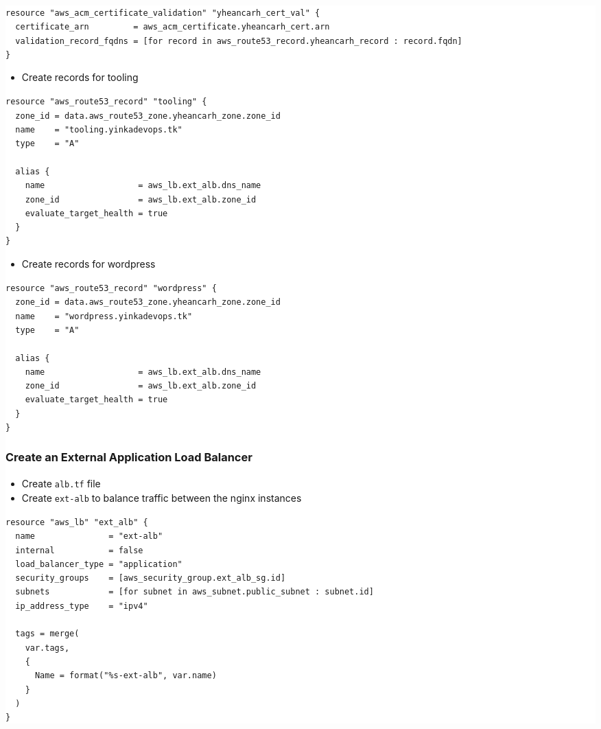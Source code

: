 ```t
resource "aws_acm_certificate_validation" "yheancarh_cert_val" {
  certificate_arn         = aws_acm_certificate.yheancarh_cert.arn
  validation_record_fqdns = [for record in aws_route53_record.yheancarh_record : record.fqdn]
}
```

- Create records for tooling

```t
resource "aws_route53_record" "tooling" {
  zone_id = data.aws_route53_zone.yheancarh_zone.zone_id
  name    = "tooling.yinkadevops.tk"
  type    = "A"

  alias {
    name                   = aws_lb.ext_alb.dns_name
    zone_id                = aws_lb.ext_alb.zone_id
    evaluate_target_health = true
  }
}
```

- Create records for wordpress

```t
resource "aws_route53_record" "wordpress" {
  zone_id = data.aws_route53_zone.yheancarh_zone.zone_id
  name    = "wordpress.yinkadevops.tk"
  type    = "A"

  alias {
    name                   = aws_lb.ext_alb.dns_name
    zone_id                = aws_lb.ext_alb.zone_id
    evaluate_target_health = true
  }
}
```


### Create an External Application Load Balancer

- Create ```alb.tf``` file
- Create ```ext-alb``` to balance traffic between the nginx instances

```t
resource "aws_lb" "ext_alb" {
  name               = "ext-alb"
  internal           = false
  load_balancer_type = "application"
  security_groups    = [aws_security_group.ext_alb_sg.id]
  subnets            = [for subnet in aws_subnet.public_subnet : subnet.id]
  ip_address_type    = "ipv4"

  tags = merge(
    var.tags,
    {
      Name = format("%s-ext-alb", var.name)
    }
  )
}
```
